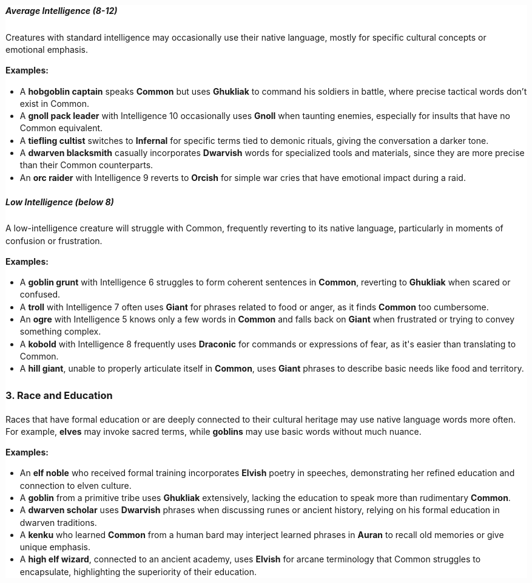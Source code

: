 ##### Average Intelligence (8-12)

Creatures with standard intelligence may occasionally use their native language, mostly for specific cultural concepts or emotional emphasis.

**Examples:**

- A **hobgoblin captain** speaks **Common** but uses **Ghukliak** to command his soldiers in battle, where precise tactical words don’t exist in Common.
- A **gnoll pack leader** with Intelligence 10 occasionally uses **Gnoll** when taunting enemies, especially for insults that have no Common equivalent.
- A **tiefling cultist** switches to **Infernal** for specific terms tied to demonic rituals, giving the conversation a darker tone.
- A **dwarven blacksmith** casually incorporates **Dwarvish** words for specialized tools and materials, since they are more precise than their Common counterparts.
- An **orc raider** with Intelligence 9 reverts to **Orcish** for simple war cries that have emotional impact during a raid.

##### Low Intelligence (below 8)

A low-intelligence creature will struggle with Common, frequently reverting to its native language, particularly in moments of confusion or frustration.

**Examples:**

- A **goblin grunt** with Intelligence 6 struggles to form coherent sentences in **Common**, reverting to **Ghukliak** when scared or confused.
- A **troll** with Intelligence 7 often uses **Giant** for phrases related to food or anger, as it finds **Common** too cumbersome.
- An **ogre** with Intelligence 5 knows only a few words in **Common** and falls back on **Giant** when frustrated or trying to convey something complex.
- A **kobold** with Intelligence 8 frequently uses **Draconic** for commands or expressions of fear, as it's easier than translating to Common.
- A **hill giant**, unable to properly articulate itself in **Common**, uses **Giant** phrases to describe basic needs like food and territory.

### 3. Race and Education

Races that have formal education or are deeply connected to their cultural heritage may use native language words more often. For example, **elves** may invoke sacred terms, while **goblins** may use basic words without much nuance.

**Examples:**

- An **elf noble** who received formal training incorporates **Elvish** poetry in speeches, demonstrating her refined education and connection to elven culture.
- A **goblin** from a primitive tribe uses **Ghukliak** extensively, lacking the education to speak more than rudimentary **Common**.
- A **dwarven scholar** uses **Dwarvish** phrases when discussing runes or ancient history, relying on his formal education in dwarven traditions.
- A **kenku** who learned **Common** from a human bard may interject learned phrases in **Auran** to recall old memories or give unique emphasis.
- A **high elf wizard**, connected to an ancient academy, uses **Elvish** for arcane terminology that Common struggles to encapsulate, highlighting the superiority of their education.
